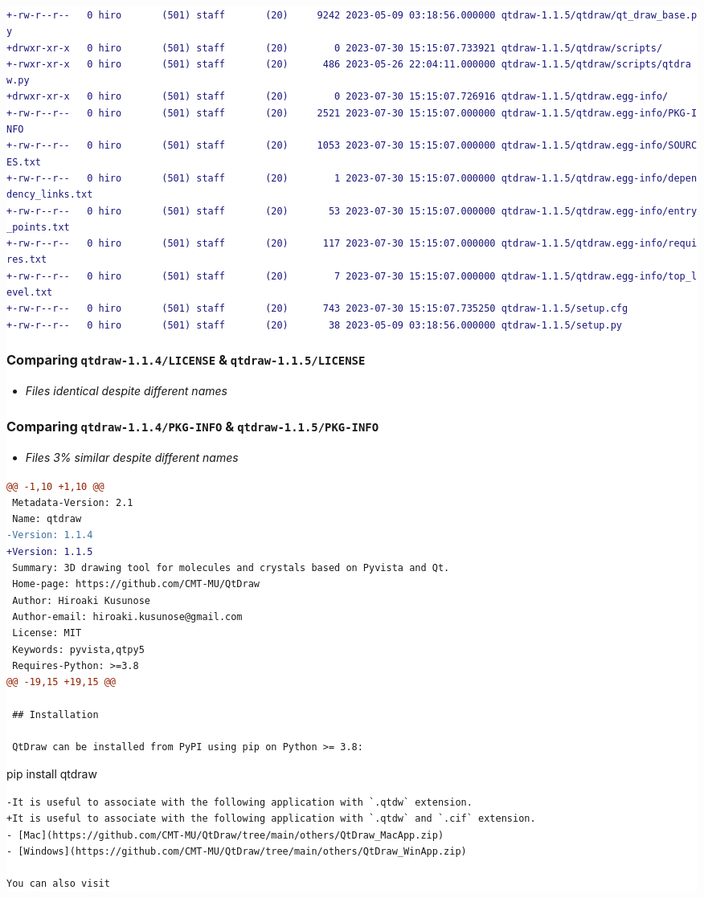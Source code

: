 ```diff
+-rw-r--r--   0 hiro       (501) staff       (20)     9242 2023-05-09 03:18:56.000000 qtdraw-1.1.5/qtdraw/qt_draw_base.py
+drwxr-xr-x   0 hiro       (501) staff       (20)        0 2023-07-30 15:15:07.733921 qtdraw-1.1.5/qtdraw/scripts/
+-rwxr-xr-x   0 hiro       (501) staff       (20)      486 2023-05-26 22:04:11.000000 qtdraw-1.1.5/qtdraw/scripts/qtdraw.py
+drwxr-xr-x   0 hiro       (501) staff       (20)        0 2023-07-30 15:15:07.726916 qtdraw-1.1.5/qtdraw.egg-info/
+-rw-r--r--   0 hiro       (501) staff       (20)     2521 2023-07-30 15:15:07.000000 qtdraw-1.1.5/qtdraw.egg-info/PKG-INFO
+-rw-r--r--   0 hiro       (501) staff       (20)     1053 2023-07-30 15:15:07.000000 qtdraw-1.1.5/qtdraw.egg-info/SOURCES.txt
+-rw-r--r--   0 hiro       (501) staff       (20)        1 2023-07-30 15:15:07.000000 qtdraw-1.1.5/qtdraw.egg-info/dependency_links.txt
+-rw-r--r--   0 hiro       (501) staff       (20)       53 2023-07-30 15:15:07.000000 qtdraw-1.1.5/qtdraw.egg-info/entry_points.txt
+-rw-r--r--   0 hiro       (501) staff       (20)      117 2023-07-30 15:15:07.000000 qtdraw-1.1.5/qtdraw.egg-info/requires.txt
+-rw-r--r--   0 hiro       (501) staff       (20)        7 2023-07-30 15:15:07.000000 qtdraw-1.1.5/qtdraw.egg-info/top_level.txt
+-rw-r--r--   0 hiro       (501) staff       (20)      743 2023-07-30 15:15:07.735250 qtdraw-1.1.5/setup.cfg
+-rw-r--r--   0 hiro       (501) staff       (20)       38 2023-05-09 03:18:56.000000 qtdraw-1.1.5/setup.py
```

### Comparing `qtdraw-1.1.4/LICENSE` & `qtdraw-1.1.5/LICENSE`

 * *Files identical despite different names*

### Comparing `qtdraw-1.1.4/PKG-INFO` & `qtdraw-1.1.5/PKG-INFO`

 * *Files 3% similar despite different names*

```diff
@@ -1,10 +1,10 @@
 Metadata-Version: 2.1
 Name: qtdraw
-Version: 1.1.4
+Version: 1.1.5
 Summary: 3D drawing tool for molecules and crystals based on Pyvista and Qt.
 Home-page: https://github.com/CMT-MU/QtDraw
 Author: Hiroaki Kusunose
 Author-email: hiroaki.kusunose@gmail.com
 License: MIT
 Keywords: pyvista,qtpy5
 Requires-Python: >=3.8
@@ -19,15 +19,15 @@
 
 ## Installation
 
 QtDraw can be installed from PyPI using pip on Python >= 3.8:
 ```
 pip install qtdraw
 ```
-It is useful to associate with the following application with `.qtdw` extension.
+It is useful to associate with the following application with `.qtdw` and `.cif` extension.
 - [Mac](https://github.com/CMT-MU/QtDraw/tree/main/others/QtDraw_MacApp.zip)
 - [Windows](https://github.com/CMT-MU/QtDraw/tree/main/others/QtDraw_WinApp.zip)
 
 You can also visit
 ```